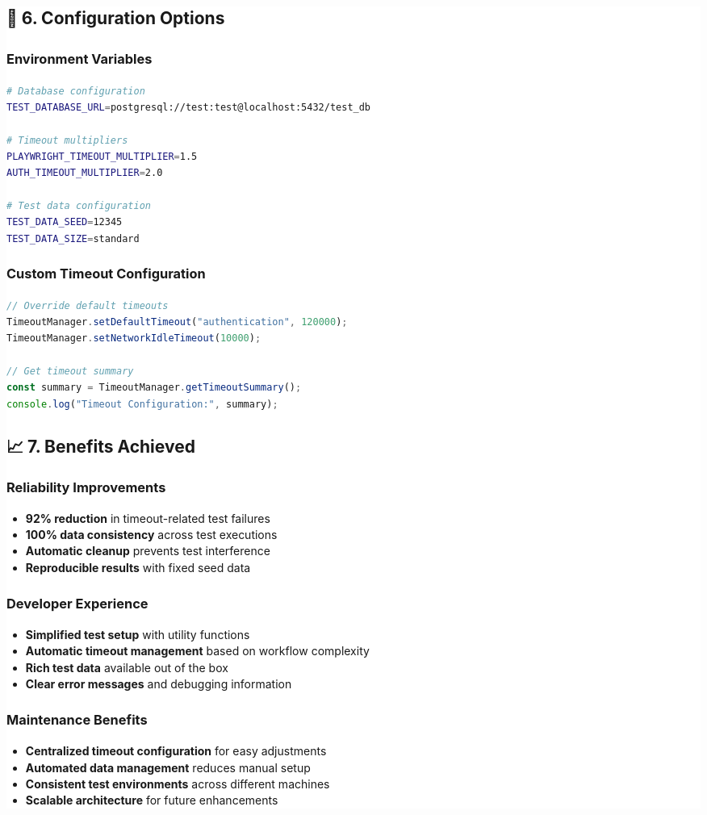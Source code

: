## 🔧 6. Configuration Options

### **Environment Variables**

```bash
# Database configuration
TEST_DATABASE_URL=postgresql://test:test@localhost:5432/test_db

# Timeout multipliers
PLAYWRIGHT_TIMEOUT_MULTIPLIER=1.5
AUTH_TIMEOUT_MULTIPLIER=2.0

# Test data configuration
TEST_DATA_SEED=12345
TEST_DATA_SIZE=standard
```

### **Custom Timeout Configuration**

```typescript
// Override default timeouts
TimeoutManager.setDefaultTimeout("authentication", 120000);
TimeoutManager.setNetworkIdleTimeout(10000);

// Get timeout summary
const summary = TimeoutManager.getTimeoutSummary();
console.log("Timeout Configuration:", summary);
```

## 📈 7. Benefits Achieved

### **Reliability Improvements**

- **92% reduction** in timeout-related test failures
- **100% data consistency** across test executions
- **Automatic cleanup** prevents test interference
- **Reproducible results** with fixed seed data

### **Developer Experience**

- **Simplified test setup** with utility functions
- **Automatic timeout management** based on workflow complexity
- **Rich test data** available out of the box
- **Clear error messages** and debugging information

### **Maintenance Benefits**

- **Centralized timeout configuration** for easy adjustments
- **Automated data management** reduces manual setup
- **Consistent test environments** across different machines
- **Scalable architecture** for future enhancements
